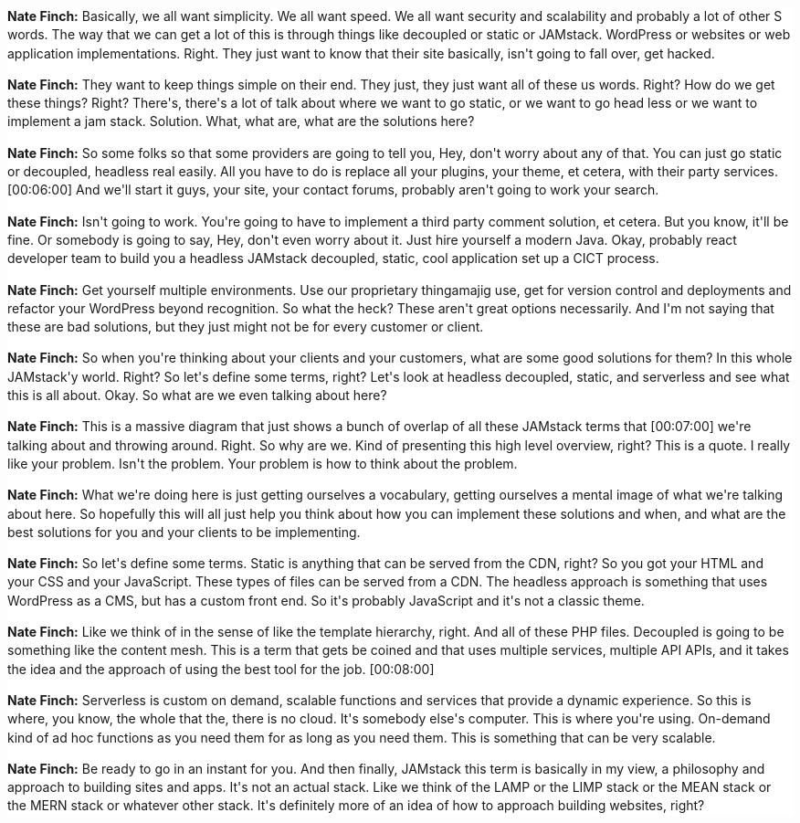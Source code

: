 **Nate Finch:** Basically, we all want simplicity. We all want speed. We all want security and scalability and probably a lot of other S words. The way that we can get a lot of this is through things like decoupled or static or JAMstack. WordPress or websites or web application implementations. Right. They just want to know that their site basically, isn't going to fall over, get hacked.

**Nate Finch:** They want to keep things simple on their end. They just, they just want all of these us words. Right? How do we get these things? Right? There's, there's a lot of talk about where we want to go static, or we want to go head less or we want to implement a jam stack. Solution. What, what are, what are the solutions here?

**Nate Finch:** So some folks so that some providers are going to tell you, Hey, don't worry about any of that. You can just go static or decoupled, headless real easily. All you have to do is replace all your plugins, your theme, et cetera, with their party services. [00:06:00] And we'll start it guys, your site, your contact forums, probably aren't going to work your search.

**Nate Finch:** Isn't going to work. You're going to have to implement a third party comment solution, et cetera. But you know, it'll be fine. Or somebody is going to say, Hey, don't even worry about it. Just hire yourself a modern Java. Okay, probably react developer team to build you a headless JAMstack decoupled, static, cool application set up a CICT process.

**Nate Finch:** Get yourself multiple environments. Use our proprietary thingamajig use, get for version control and deployments and refactor your WordPress beyond recognition. So what the heck? These aren't great options necessarily. And I'm not saying that these are bad solutions, but they just might not be for every customer or client.

**Nate Finch:** So when you're thinking about your clients and your customers, what are some good solutions for them? In this whole JAMstack'y world. Right? So let's define some terms, right? Let's look at headless decoupled, static, and serverless and see what this is all about. Okay. So what are we even talking about here?

**Nate Finch:** This is a massive diagram that just shows a bunch of overlap of all these JAMstack terms that [00:07:00] we're talking about and throwing around. Right. So why are we. Kind of presenting this high level overview, right? This is a quote. I really like your problem. Isn't the problem. Your problem is how to think about the problem.

**Nate Finch:** What we're doing here is just getting ourselves a vocabulary, getting ourselves a mental image of what we're talking about here. So hopefully this will all just help you think about how you can implement these solutions and when, and what are the best solutions for you and your clients to be implementing.

**Nate Finch:** So let's define some terms. Static is anything that can be served from the CDN, right? So you got your HTML and your CSS and your JavaScript. These types of files can be served from a CDN. The headless approach is something that uses WordPress as a CMS, but has a custom front end. So it's probably JavaScript and it's not a classic theme.

**Nate Finch:** Like we think of in the sense of like the template hierarchy, right. And all of these PHP files. Decoupled is going to be something like the content mesh. This is a term that gets be coined and that uses multiple services, multiple API APIs, and it takes the idea and the approach of using the best tool for the job. [00:08:00] 

**Nate Finch:** Serverless is custom on demand, scalable functions and services that provide a dynamic experience. So this is where, you know, the whole that the, there is no cloud. It's somebody else's computer. This is where you're using. On-demand kind of ad hoc functions as you need them for as long as you need them. This is something that can be very scalable.

**Nate Finch:** Be ready to go in an instant for you. And then finally, JAMstack this term is basically in my view, a philosophy and approach to building sites and apps. It's not an actual stack. Like we think of the LAMP or the LIMP stack or the MEAN stack or the MERN stack or whatever other stack. It's definitely more of an idea of how to approach building websites, right?
